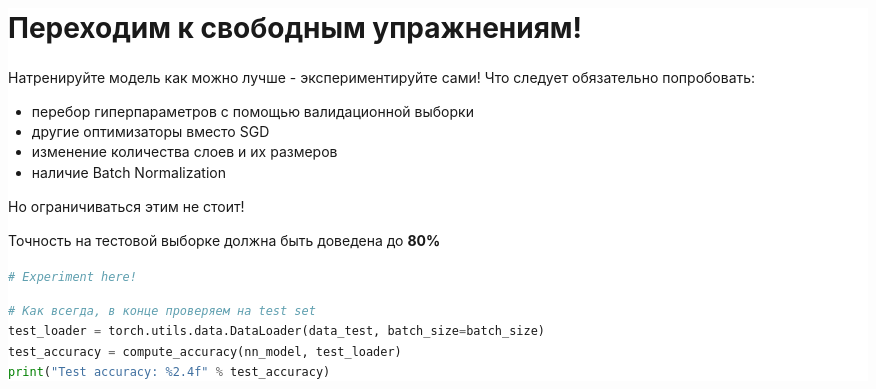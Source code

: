 # Переходим к свободным упражнениям!

Натренируйте модель как можно лучше - экспериментируйте сами!
Что следует обязательно попробовать:
- перебор гиперпараметров с помощью валидационной выборки
- другие оптимизаторы вместо SGD
- изменение количества слоев и их размеров
- наличие Batch Normalization

Но ограничиваться этим не стоит!

Точность на тестовой выборке должна быть доведена до **80%**

```python
# Experiment here!
```

```python
# Как всегда, в конце проверяем на test set
test_loader = torch.utils.data.DataLoader(data_test, batch_size=batch_size)
test_accuracy = compute_accuracy(nn_model, test_loader)
print("Test accuracy: %2.4f" % test_accuracy)
```

```python

```
